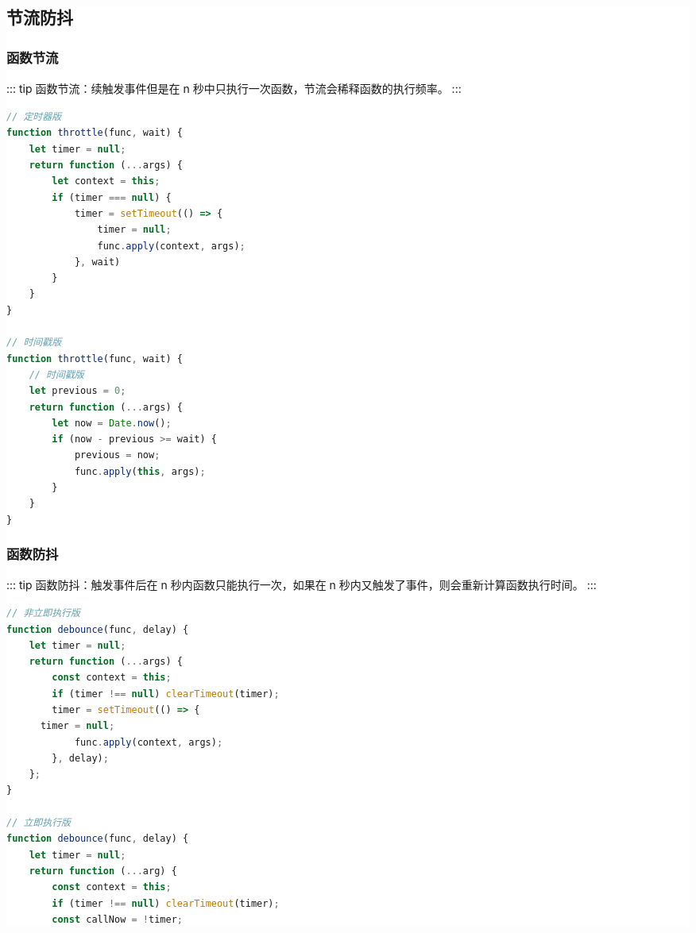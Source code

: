 ```js
```

## 节流防抖

### 函数节流
::: tip
函数节流：续触发事件但是在 n 秒中只执行一次函数，节流会稀释函数的执行频率。
:::
```js
// 定时器版
function throttle(func, wait) {
    let timer = null;
    return function (...args) {
        let context = this;
        if (timer === null) {
            timer = setTimeout(() => {
                timer = null;
                func.apply(context, args);
            }, wait)
        }
    }
}

// 时间戳版
function throttle(func, wait) {
    // 时间戳版
    let previous = 0;
    return function (...args) {
        let now = Date.now();
        if (now - previous >= wait) {
            previous = now;
            func.apply(this, args);
        }
    }
}
```

### 函数防抖
::: tip
函数防抖：触发事件后在 n 秒内函数只能执行一次，如果在 n 秒内又触发了事件，则会重新计算函数执行时间。
:::
```js
// 非立即执行版
function debounce(func, delay) {
	let timer = null;
	return function (...args) {
		const context = this;
		if (timer !== null) clearTimeout(timer);
		timer = setTimeout(() => {
      timer = null;
			func.apply(context, args);
		}, delay);
	};
}

// 立即执行版
function debounce(func, delay) {
    let timer = null;
    return function (...arg) {
        const context = this;
        if (timer !== null) clearTimeout(timer);
        const callNow = !timer;
```
